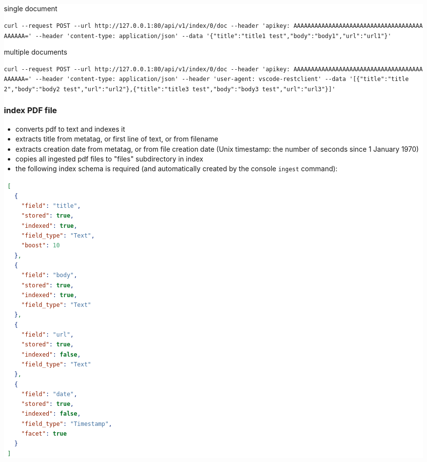 single document
```
curl --request POST --url http://127.0.0.1:80/api/v1/index/0/doc --header 'apikey: AAAAAAAAAAAAAAAAAAAAAAAAAAAAAAAAAAAAAAAAAAA=' --header 'content-type: application/json' --data '{"title":"title1 test","body":"body1","url":"url1"}'
```

multiple documents
```
curl --request POST --url http://127.0.0.1:80/api/v1/index/0/doc --header 'apikey: AAAAAAAAAAAAAAAAAAAAAAAAAAAAAAAAAAAAAAAAAAA=' --header 'content-type: application/json' --header 'user-agent: vscode-restclient' --data '[{"title":"title2","body":"body2 test","url":"url2"},{"title":"title3 test","body":"body3 test","url":"url3"}]'
```

### index PDF file 

- converts pdf to text and indexes it
- extracts title from metatag, or first line of text, or from filename
- extracts creation date from metatag, or from file creation date (Unix timestamp: the number of seconds since 1 January 1970)
- copies all ingested pdf files to "files" subdirectory in index
- the following index schema is required (and automatically created by the console `ingest` command):
```json
 [
   {
     "field": "title",
     "stored": true,
     "indexed": true,
     "field_type": "Text",
     "boost": 10
   },
   {
     "field": "body",
     "stored": true,
     "indexed": true,
     "field_type": "Text"
   },
   {
     "field": "url",
     "stored": true,
     "indexed": false,
     "field_type": "Text"
   },
   {
     "field": "date",
     "stored": true,
     "indexed": false,
     "field_type": "Timestamp",
     "facet": true
   }
 ]
```
